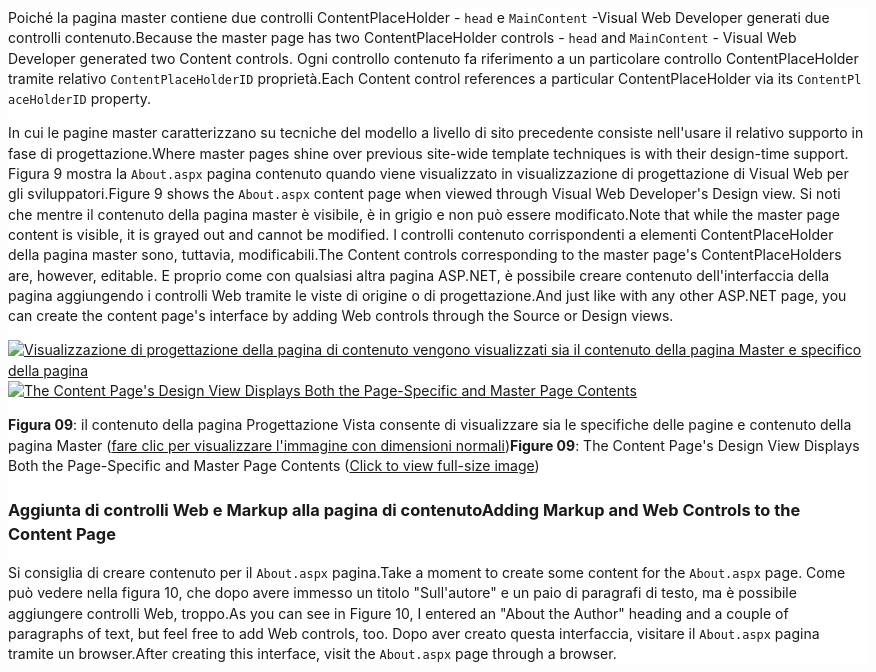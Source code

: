 <span data-ttu-id="a4dd2-259">Poiché la pagina master contiene due controlli ContentPlaceHolder - `head` e `MainContent` -Visual Web Developer generati due controlli contenuto.</span><span class="sxs-lookup"><span data-stu-id="a4dd2-259">Because the master page has two ContentPlaceHolder controls - `head` and `MainContent` - Visual Web Developer generated two Content controls.</span></span> <span data-ttu-id="a4dd2-260">Ogni controllo contenuto fa riferimento a un particolare controllo ContentPlaceHolder tramite relativo `ContentPlaceHolderID` proprietà.</span><span class="sxs-lookup"><span data-stu-id="a4dd2-260">Each Content control references a particular ContentPlaceHolder via its `ContentPlaceHolderID` property.</span></span>

<span data-ttu-id="a4dd2-261">In cui le pagine master caratterizzano su tecniche del modello a livello di sito precedente consiste nell'usare il relativo supporto in fase di progettazione.</span><span class="sxs-lookup"><span data-stu-id="a4dd2-261">Where master pages shine over previous site-wide template techniques is with their design-time support.</span></span> <span data-ttu-id="a4dd2-262">Figura 9 mostra la `About.aspx` pagina contenuto quando viene visualizzato in visualizzazione di progettazione di Visual Web per gli sviluppatori.</span><span class="sxs-lookup"><span data-stu-id="a4dd2-262">Figure 9 shows the `About.aspx` content page when viewed through Visual Web Developer's Design view.</span></span> <span data-ttu-id="a4dd2-263">Si noti che mentre il contenuto della pagina master è visibile, è in grigio e non può essere modificato.</span><span class="sxs-lookup"><span data-stu-id="a4dd2-263">Note that while the master page content is visible, it is grayed out and cannot be modified.</span></span> <span data-ttu-id="a4dd2-264">I controlli contenuto corrispondenti a elementi ContentPlaceHolder della pagina master sono, tuttavia, modificabili.</span><span class="sxs-lookup"><span data-stu-id="a4dd2-264">The Content controls corresponding to the master page's ContentPlaceHolders are, however, editable.</span></span> <span data-ttu-id="a4dd2-265">E proprio come con qualsiasi altra pagina ASP.NET, è possibile creare contenuto dell'interfaccia della pagina aggiungendo i controlli Web tramite le viste di origine o di progettazione.</span><span class="sxs-lookup"><span data-stu-id="a4dd2-265">And just like with any other ASP.NET page, you can create the content page's interface by adding Web controls through the Source or Design views.</span></span>


<span data-ttu-id="a4dd2-266">[![Visualizzazione di progettazione della pagina di contenuto vengono visualizzati sia il contenuto della pagina Master e specifico della pagina](creating-a-site-wide-layout-using-master-pages-cs/_static/image24.png)](creating-a-site-wide-layout-using-master-pages-cs/_static/image23.png)</span><span class="sxs-lookup"><span data-stu-id="a4dd2-266">[![The Content Page's Design View Displays Both the Page-Specific and Master Page Contents](creating-a-site-wide-layout-using-master-pages-cs/_static/image24.png)](creating-a-site-wide-layout-using-master-pages-cs/_static/image23.png)</span></span>

<span data-ttu-id="a4dd2-267">**Figura 09**: il contenuto della pagina Progettazione Vista consente di visualizzare sia le specifiche delle pagine e contenuto della pagina Master ([fare clic per visualizzare l'immagine con dimensioni normali](creating-a-site-wide-layout-using-master-pages-cs/_static/image25.png))</span><span class="sxs-lookup"><span data-stu-id="a4dd2-267">**Figure 09**: The Content Page's Design View Displays Both the Page-Specific and Master Page Contents ([Click to view full-size image](creating-a-site-wide-layout-using-master-pages-cs/_static/image25.png))</span></span>


### <a name="adding-markup-and-web-controls-to-the-content-page"></a><span data-ttu-id="a4dd2-268">Aggiunta di controlli Web e Markup alla pagina di contenuto</span><span class="sxs-lookup"><span data-stu-id="a4dd2-268">Adding Markup and Web Controls to the Content Page</span></span>

<span data-ttu-id="a4dd2-269">Si consiglia di creare contenuto per il `About.aspx` pagina.</span><span class="sxs-lookup"><span data-stu-id="a4dd2-269">Take a moment to create some content for the `About.aspx` page.</span></span> <span data-ttu-id="a4dd2-270">Come può vedere nella figura 10, che dopo avere immesso un titolo "Sull'autore" e un paio di paragrafi di testo, ma è possibile aggiungere controlli Web, troppo.</span><span class="sxs-lookup"><span data-stu-id="a4dd2-270">As you can see in Figure 10, I entered an "About the Author" heading and a couple of paragraphs of text, but feel free to add Web controls, too.</span></span> <span data-ttu-id="a4dd2-271">Dopo aver creato questa interfaccia, visitare il `About.aspx` pagina tramite un browser.</span><span class="sxs-lookup"><span data-stu-id="a4dd2-271">After creating this interface, visit the `About.aspx` page through a browser.</span></span>
